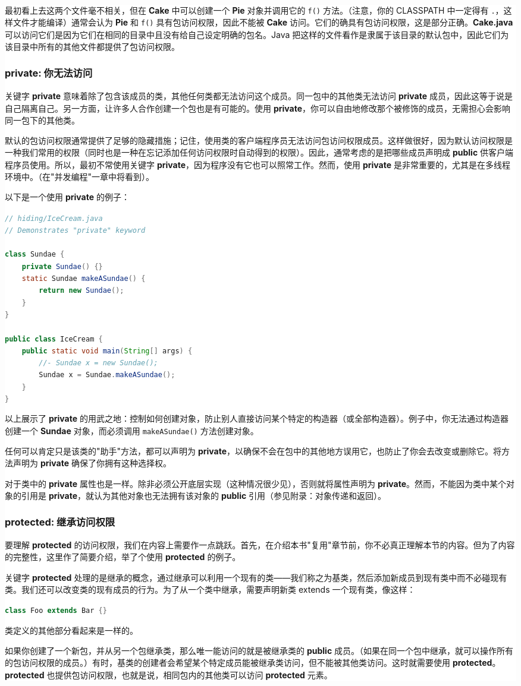 最初看上去这两个文件毫不相关，但在 **Cake** 中可以创建一个 **Pie** 对象并调用它的 `f()` 方法。（注意，你的 CLASSPATH 中一定得有 `.`，这样文件才能编译）通常会认为 **Pie** 和  `f()` 具有包访问权限，因此不能被 **Cake** 访问。它们的确具有包访问权限，这是部分正确。**Cake.java** 可以访问它们是因为它们在相同的目录中且没有给自己设定明确的包名。Java 把这样的文件看作是隶属于该目录的默认包中，因此它们为该目录中所有的其他文件都提供了包访问权限。

### private: 你无法访问

关键字 **private** 意味着除了包含该成员的类，其他任何类都无法访问这个成员。同一包中的其他类无法访问 **private** 成员，因此这等于说是自己隔离自己。另一方面，让许多人合作创建一个包也是有可能的。使用 **private**，你可以自由地修改那个被修饰的成员，无需担心会影响同一包下的其他类。

默认的包访问权限通常提供了足够的隐藏措施；记住，使用类的客户端程序员无法访问包访问权限成员。这样做很好，因为默认访问权限是一种我们常用的权限（同时也是一种在忘记添加任何访问权限时自动得到的权限）。因此，通常考虑的是把哪些成员声明成 **public** 供客户端程序员使用。所以，最初不常使用关键字 **private**，因为程序没有它也可以照常工作。然而，使用 **private** 是非常重要的，尤其是在多线程环境中。（在"并发编程"一章中将看到）。

以下是一个使用 **private** 的例子：

```java
// hiding/IceCream.java
// Demonstrates "private" keyword

class Sundae {
    private Sundae() {}
    static Sundae makeASundae() {
        return new Sundae();
    }
}

public class IceCream {
    public static void main(String[] args) {
        //- Sundae x = new Sundae();
        Sundae x = Sundae.makeASundae();
    }
}
```

以上展示了 **private** 的用武之地：控制如何创建对象，防止别人直接访问某个特定的构造器（或全部构造器）。例子中，你无法通过构造器创建一个 **Sundae** 对象，而必须调用 `makeASundae()` 方法创建对象。

任何可以肯定只是该类的"助手"方法，都可以声明为 **private**，以确保不会在包中的其他地方误用它，也防止了你会去改变或删除它。将方法声明为 **private** 确保了你拥有这种选择权。

对于类中的 **private** 属性也是一样。除非必须公开底层实现（这种情况很少见），否则就将属性声明为 **private**。然而，不能因为类中某个对象的引用是 **private**，就认为其他对象也无法拥有该对象的 **public** 引用（参见附录：对象传递和返回）。

### protected: 继承访问权限

要理解 **protected** 的访问权限，我们在内容上需要作一点跳跃。首先，在介绍本书"复用"章节前，你不必真正理解本节的内容。但为了内容的完整性，这里作了简要介绍，举了个使用 **protected** 的例子。

关键字 **protected** 处理的是继承的概念，通过继承可以利用一个现有的类——我们称之为基类，然后添加新成员到现有类中而不必碰现有类。我们还可以改变类的现有成员的行为。为了从一个类中继承，需要声明新类 extends 一个现有类，像这样：

```java
class Foo extends Bar {}
```

类定义的其他部分看起来是一样的。

如果你创建了一个新包，并从另一个包继承类，那么唯一能访问的就是被继承类的 **public** 成员。（如果在同一个包中继承，就可以操作所有的包访问权限的成员。）有时，基类的创建者会希望某个特定成员能被继承类访问，但不能被其他类访问。这时就需要使用 **protected**。**protected** 也提供包访问权限，也就是说，相同包内的其他类可以访问 **protected** 元素。

